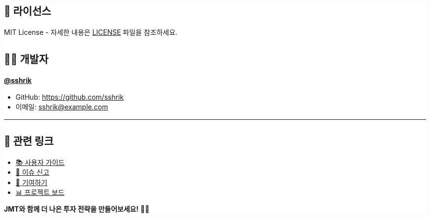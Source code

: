 ## 📄 라이선스

MIT License - 자세한 내용은 [LICENSE](./LICENSE) 파일을 참조하세요.

## 👨‍💻 개발자

**[@sshrik](https://github.com/sshrik)**

- GitHub: https://github.com/sshrik
- 이메일: sshrik@example.com

---

## 🔗 관련 링크

- [📚 사용자 가이드](./FEATURE_SPEC.md)
- [🐛 이슈 신고](https://github.com/sshrik/jmt/issues)
- [🔄 기여하기](https://github.com/sshrik/jmt/pulls)
- [📊 프로젝트 보드](https://github.com/sshrik/jmt/projects)

**JMT와 함께 더 나은 투자 전략을 만들어보세요!** 🚀✨
